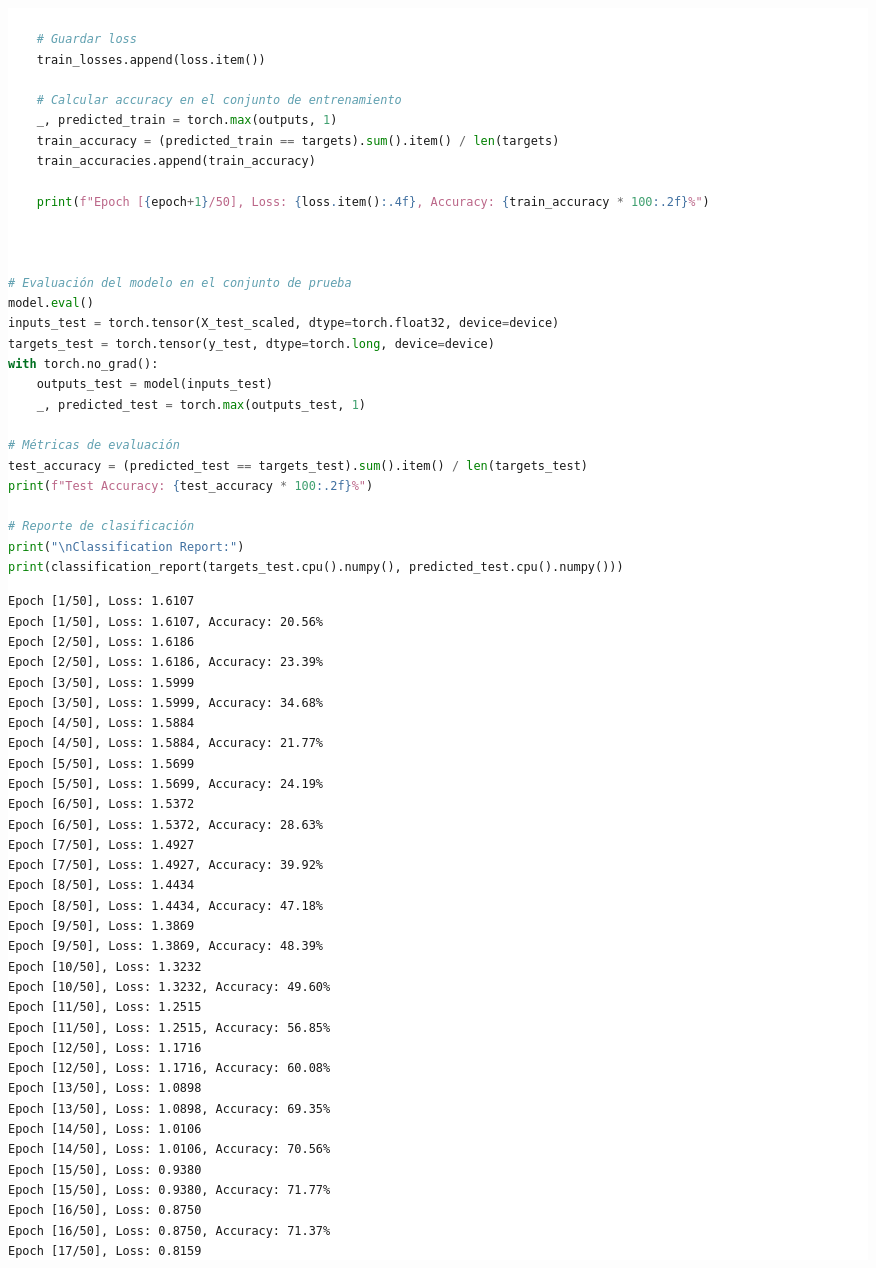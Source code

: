```python

    # Guardar loss
    train_losses.append(loss.item())
    
    # Calcular accuracy en el conjunto de entrenamiento
    _, predicted_train = torch.max(outputs, 1)
    train_accuracy = (predicted_train == targets).sum().item() / len(targets)
    train_accuracies.append(train_accuracy)
    
    print(f"Epoch [{epoch+1}/50], Loss: {loss.item():.4f}, Accuracy: {train_accuracy * 100:.2f}%")



# Evaluación del modelo en el conjunto de prueba
model.eval()
inputs_test = torch.tensor(X_test_scaled, dtype=torch.float32, device=device)
targets_test = torch.tensor(y_test, dtype=torch.long, device=device)
with torch.no_grad():
    outputs_test = model(inputs_test)
    _, predicted_test = torch.max(outputs_test, 1)

# Métricas de evaluación
test_accuracy = (predicted_test == targets_test).sum().item() / len(targets_test)
print(f"Test Accuracy: {test_accuracy * 100:.2f}%")

# Reporte de clasificación
print("\nClassification Report:")
print(classification_report(targets_test.cpu().numpy(), predicted_test.cpu().numpy()))
```

    Epoch [1/50], Loss: 1.6107
    Epoch [1/50], Loss: 1.6107, Accuracy: 20.56%
    Epoch [2/50], Loss: 1.6186
    Epoch [2/50], Loss: 1.6186, Accuracy: 23.39%
    Epoch [3/50], Loss: 1.5999
    Epoch [3/50], Loss: 1.5999, Accuracy: 34.68%
    Epoch [4/50], Loss: 1.5884
    Epoch [4/50], Loss: 1.5884, Accuracy: 21.77%
    Epoch [5/50], Loss: 1.5699
    Epoch [5/50], Loss: 1.5699, Accuracy: 24.19%
    Epoch [6/50], Loss: 1.5372
    Epoch [6/50], Loss: 1.5372, Accuracy: 28.63%
    Epoch [7/50], Loss: 1.4927
    Epoch [7/50], Loss: 1.4927, Accuracy: 39.92%
    Epoch [8/50], Loss: 1.4434
    Epoch [8/50], Loss: 1.4434, Accuracy: 47.18%
    Epoch [9/50], Loss: 1.3869
    Epoch [9/50], Loss: 1.3869, Accuracy: 48.39%
    Epoch [10/50], Loss: 1.3232
    Epoch [10/50], Loss: 1.3232, Accuracy: 49.60%
    Epoch [11/50], Loss: 1.2515
    Epoch [11/50], Loss: 1.2515, Accuracy: 56.85%
    Epoch [12/50], Loss: 1.1716
    Epoch [12/50], Loss: 1.1716, Accuracy: 60.08%
    Epoch [13/50], Loss: 1.0898
    Epoch [13/50], Loss: 1.0898, Accuracy: 69.35%
    Epoch [14/50], Loss: 1.0106
    Epoch [14/50], Loss: 1.0106, Accuracy: 70.56%
    Epoch [15/50], Loss: 0.9380
    Epoch [15/50], Loss: 0.9380, Accuracy: 71.77%
    Epoch [16/50], Loss: 0.8750
    Epoch [16/50], Loss: 0.8750, Accuracy: 71.37%
    Epoch [17/50], Loss: 0.8159
